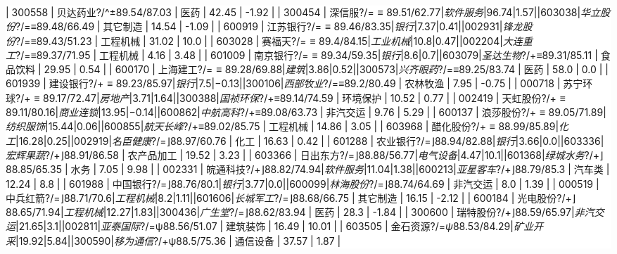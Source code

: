 | 300558 | 贝达药业?/^±89.54/87.03  |    医药    |   42.45   | -1.92  |
| 300454 |  深信服?/=$≡89.51/62.77  |  软件服务  |   96.74   |  1.57  |
| 603038 | 华立股份?/=$≡89.48/66.49 |  其它制造  |   14.54   | -1.09  |
| 600919 | 江苏银行?/=$≡89.46/83.35 |    银行    |    7.37   |  0.41  |
| 002931 | 锋龙股份?/=$≡89.43/51.23 |  工程机械  |   31.02   |  10.0  |
| 603028 |  赛福天?/=$≡89.4/84.15   |  工业机械  |    10.8   |  0.47  |
| 002204 | 大连重工?/=$≡89.37/71.95 |  工程机械  |    4.16   |  3.48  |
| 601009 | 南京银行?/=$≡89.34/59.35 |    银行    |    8.6    |  0.7   |
| 603079 | 圣达生物?/+$≡89.31/85.11 |  食品饮料  |   29.95   |  0.54  |
| 600170 | 上海建工?/=$≡89.28/69.88 |    建筑    |    3.86   |  0.52  |
| 300573 | 兴齐眼药?/=$≡89.25/83.74 |    医药    |    58.0   |  0.0   |
| 601939 | 建设银行?/+$≡89.23/85.97 |    银行    |    7.5    | -0.13  |
| 300106 | 西部牧业?/=$≡89.2/80.49  |  农林牧渔  |    7.95   | -0.75  |
| 000718 | 苏宁环球?/+$≡89.17/72.47 |   房地产   |    3.71   |  1.64  |
| 300388 | 国祯环保?/+$≡89.14/74.59 |  环境保护  |   10.52   |  0.77  |
| 002419 | 天虹股份?/+$≡89.11/80.16 |  商业连锁  |   13.95   | -0.14  |
| 600862 | 中航高科?/+$≡89.08/63.73 |  非汽交运  |    9.76   |  5.29  |
| 600137 | 浪莎股份?/+$≡89.05/71.89 |  纺织服饰  |   15.44   |  0.06  |
| 600855 | 航天长峰?/+$≡89.02/85.75 |  工程机械  |   14.86   |  3.05  |
| 603968 | 醋化股份?/+$≡88.99/85.89 |    化工    |   16.28   |  0.25  |
| 002919 | 名臣健康?/=$⌋88.97/60.76 |    化工    |   16.63   |  0.42  |
| 601288 | 农业银行?/=$⌋88.94/82.88 |    银行    |    3.66   |  0.0   |
| 603336 | 宏辉果蔬?/+$⌋88.91/86.58 | 农产品加工 |   19.52   |  3.23  |
| 603366 | 日出东方?/=$⌋88.88/56.77 |  电气设备  |    4.47   |  10.1  |
| 601368 | 绿城水务?/+$⌋88.85/65.35 |    水务    |    7.05   |  9.98  |
| 002331 | 皖通科技?/+$⌋88.82/74.94 |  软件服务  |   11.04   |  1.38  |
| 600213 | 亚星客车?/+$⌋88.79/85.3  |   汽车类   |   12.24   |  8.8   |
| 601988 | 中国银行?/=$⌋88.76/80.1  |    银行    |    3.77   |  0.0   |
| 600099 | 林海股份?/=$⌋88.74/64.69 |  非汽交运  |    8.0    |  1.39  |
| 000519 | 中兵红箭?/=$⌋88.71/70.6  |  工程机械  |    8.2    |  1.11  |
| 601606 | 长城军工?/=$⌋88.68/66.75 |  其它制造  |   16.15   | -2.12  |
| 600184 | 光电股份?/+$⌋88.65/71.94 |  工程机械  |   12.27   |  1.83  |
| 300436 |  广生堂?/=$⌋88.62/83.94  |    医药    |    28.3   | -1.84  |
| 300600 | 瑞特股份?/+$⌋88.59/65.97 |  非汽交运  |   21.65   |  3.1   |
| 002811 | 亚泰国际?/=$ψ88.56/51.07 |  建筑装饰  |   16.49   | 10.01  |
| 603505 | 金石资源?/=$ψ88.53/84.29 |  矿业开采  |   19.92   |  5.84  |
| 300590 | 移为通信?/+$ψ88.5/75.36  |  通信设备  |   37.57   |  1.87  |